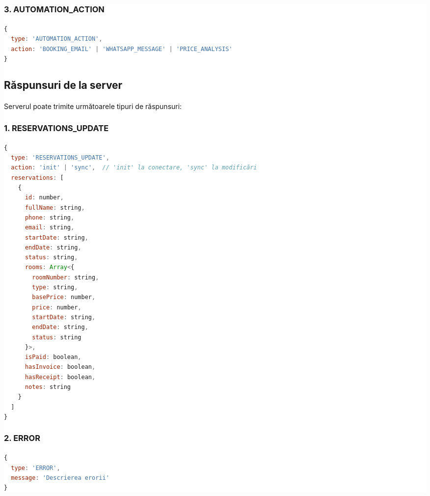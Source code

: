 ### 3. AUTOMATION_ACTION
```javascript
{
  type: 'AUTOMATION_ACTION',
  action: 'BOOKING_EMAIL' | 'WHATSAPP_MESSAGE' | 'PRICE_ANALYSIS'
}
```

## Răspunsuri de la server

Serverul poate trimite următoarele tipuri de răspunsuri:

### 1. RESERVATIONS_UPDATE
```javascript
{
  type: 'RESERVATIONS_UPDATE',
  action: 'init' | 'sync',  // 'init' la conectare, 'sync' la modificări
  reservations: [
    {
      id: number,
      fullName: string,
      phone: string,
      email: string,
      startDate: string,
      endDate: string,
      status: string,
      rooms: Array<{
        roomNumber: string,
        type: string,
        basePrice: number,
        price: number,
        startDate: string,
        endDate: string,
        status: string
      }>,
      isPaid: boolean,
      hasInvoice: boolean,
      hasReceipt: boolean,
      notes: string
    }
  ]
}
```

### 2. ERROR
```javascript
{
  type: 'ERROR',
  message: 'Descrierea erorii'
}
```

